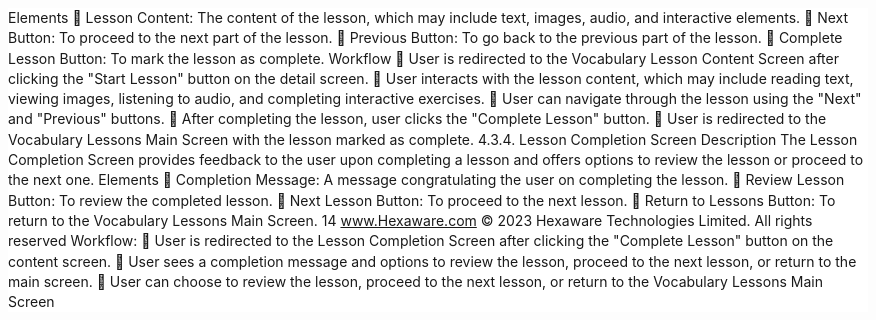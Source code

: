 Elements 
 Lesson Content: The content of the lesson, which may include text, images, audio, and interactive 
elements. 
 Next Button: To proceed to the next part of the lesson. 
 Previous Button: To go back to the previous part of the lesson. 
 Complete Lesson Button: To mark the lesson as complete. 
Workflow 
 User is redirected to the Vocabulary Lesson Content Screen after clicking the "Start Lesson" button on 
the detail screen. 
 User interacts with the lesson content, which may include reading text, viewing images, listening to 
audio, and completing interactive exercises. 
 User can navigate through the lesson using the "Next" and "Previous" buttons. 
 After completing the lesson, user clicks the "Complete Lesson" button. 
 User is redirected to the Vocabulary Lessons Main Screen with the lesson marked as complete. 
4.3.4. Lesson Completion Screen 
Description 
The Lesson Completion Screen provides feedback to the user upon completing a lesson and offers options to 
review the lesson or proceed to the next one. 
Elements 
 Completion Message: A message congratulating the user on completing the lesson. 
 Review Lesson Button: To review the completed lesson. 
 Next Lesson Button: To proceed to the next lesson. 
 Return to Lessons Button: To return to the Vocabulary Lessons Main Screen. 
14 
www.Hexaware.com 
© 2023 Hexaware Technologies Limited. All rights reserved 
Workflow: 
 User is redirected to the Lesson Completion Screen after clicking the "Complete Lesson" button on the 
content screen. 
 User sees a completion message and options to review the lesson, proceed to the next lesson, or return 
to the main screen. 
 User can choose to review the lesson, proceed to the next lesson, or return to the Vocabulary Lessons 
Main Screen
